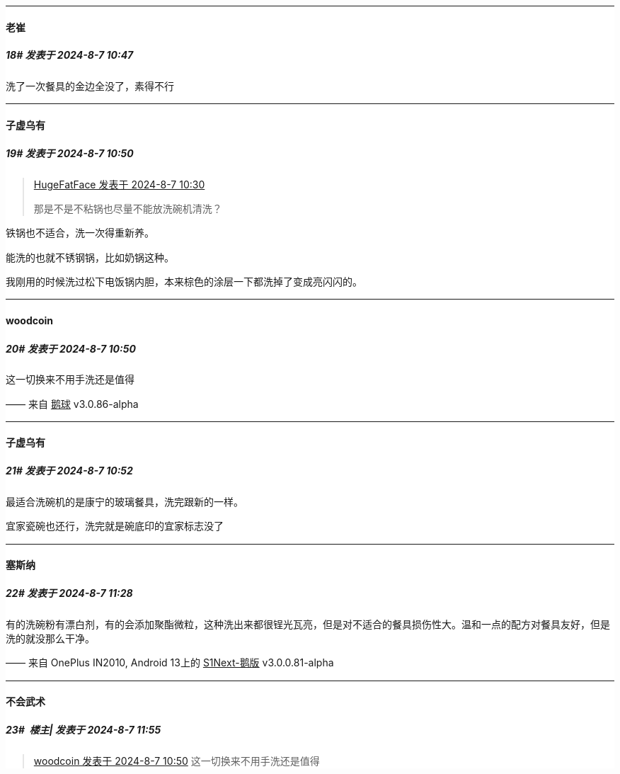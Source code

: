 *****

####  老崔  
##### 18#       发表于 2024-8-7 10:47

洗了一次餐具的金边全没了，素得不行

*****

####  子虚乌有  
##### 19#       发表于 2024-8-7 10:50

<blockquote><a href="httphttps://bbs.saraba1st.com/2b/forum.php?mod=redirect&amp;goto=findpost&amp;pid=65820901&amp;ptid=2194209" target="_blank">HugeFatFace 发表于 2024-8-7 10:30</a>

那是不是不粘锅也尽量不能放洗碗机清洗？</blockquote>
铁锅也不适合，洗一次得重新养。

能洗的也就不锈钢锅，比如奶锅这种。

我刚用的时候洗过松下电饭锅内胆，本来棕色的涂层一下都洗掉了变成亮闪闪的。

*****

####  woodcoin  
##### 20#       发表于 2024-8-7 10:50

这一切换来不用手洗还是值得

—— 来自 [鹅球](https://www.pgyer.com/xfPejhuq) v3.0.86-alpha

*****

####  子虚乌有  
##### 21#       发表于 2024-8-7 10:52

最适合洗碗机的是康宁的玻璃餐具，洗完跟新的一样。

宜家瓷碗也还行，洗完就是碗底印的宜家标志没了

*****

####  塞斯纳  
##### 22#       发表于 2024-8-7 11:28

有的洗碗粉有漂白剂，有的会添加聚酯微粒，这种洗出来都很锃光瓦亮，但是对不适合的餐具损伤性大。温和一点的配方对餐具友好，但是洗的就没那么干净。

—— 来自 OnePlus IN2010, Android 13上的 [S1Next-鹅版](https://github.com/ykrank/S1-Next/releases) v3.0.0.81-alpha

*****

####  不会武术  
##### 23#         楼主| 发表于 2024-8-7 11:55

<blockquote><a href="httphttps://bbs.saraba1st.com/2b/forum.php?mod=redirect&amp;goto=findpost&amp;pid=65821105&amp;ptid=2194209" target="_blank">woodcoin 发表于 2024-8-7 10:50</a>
这一切换来不用手洗还是值得
